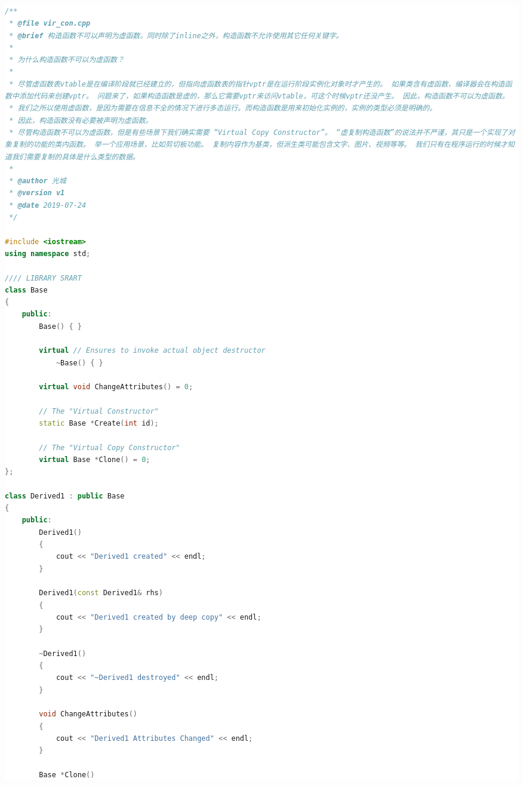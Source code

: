 ```cpp
/**
 * @file vir_con.cpp
 * @brief 构造函数不可以声明为虚函数。同时除了inline之外，构造函数不允许使用其它任何关键字。
 *
 * 为什么构造函数不可以为虚函数？
 *
 * 尽管虚函数表vtable是在编译阶段就已经建立的，但指向虚函数表的指针vptr是在运行阶段实例化对象时才产生的。 如果类含有虚函数，编译器会在构造函数中添加代码来创建vptr。 问题来了，如果构造函数是虚的，那么它需要vptr来访问vtable，可这个时候vptr还没产生。 因此，构造函数不可以为虚函数。
 * 我们之所以使用虚函数，是因为需要在信息不全的情况下进行多态运行。而构造函数是用来初始化实例的，实例的类型必须是明确的。
 * 因此，构造函数没有必要被声明为虚函数。
 * 尽管构造函数不可以为虚函数，但是有些场景下我们确实需要 “Virtual Copy Constructor”。 “虚复制构造函数”的说法并不严谨，其只是一个实现了对象复制的功能的类内函数。 举一个应用场景，比如剪切板功能。 复制内容作为基类，但派生类可能包含文字、图片、视频等等。 我们只有在程序运行的时候才知道我们需要复制的具体是什么类型的数据。
 *
 * @author 光城
 * @version v1
 * @date 2019-07-24
 */

#include <iostream>
using namespace std;

//// LIBRARY SRART
class Base
{
    public:
        Base() { }

        virtual // Ensures to invoke actual object destructor
            ~Base() { }

        virtual void ChangeAttributes() = 0;

        // The "Virtual Constructor"
        static Base *Create(int id);

        // The "Virtual Copy Constructor"
        virtual Base *Clone() = 0;
};

class Derived1 : public Base
{
    public:
        Derived1()
        {
            cout << "Derived1 created" << endl;
        }

        Derived1(const Derived1& rhs)
        {
            cout << "Derived1 created by deep copy" << endl;
        }

        ~Derived1()
        {
            cout << "~Derived1 destroyed" << endl;
        }

        void ChangeAttributes()
        {
            cout << "Derived1 Attributes Changed" << endl;
        }

        Base *Clone()
```